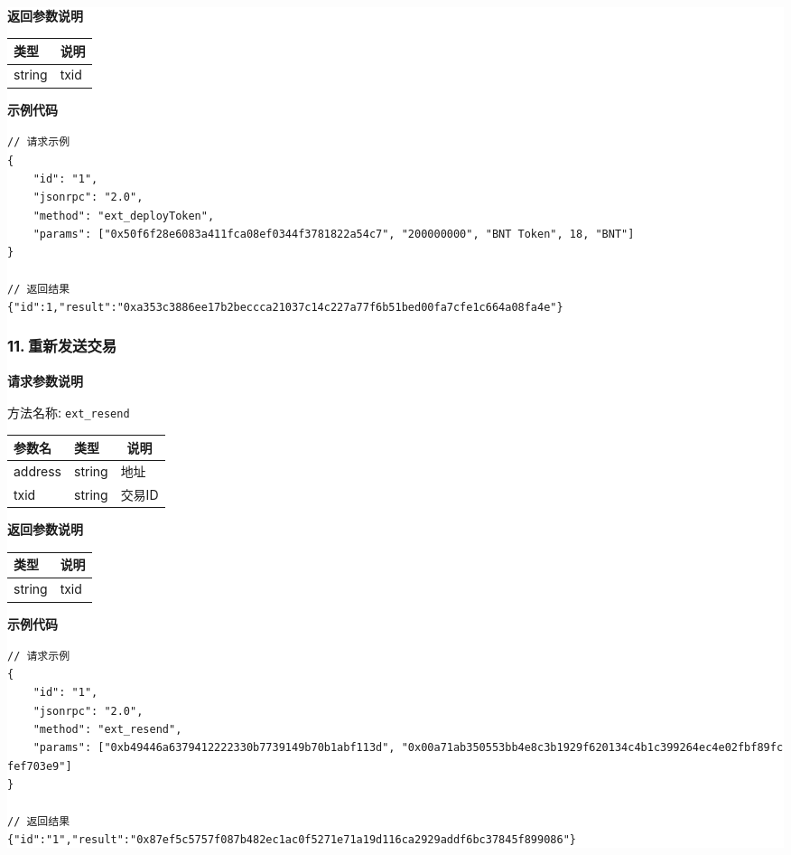 **返回参数说明** 

|类型|说明|
|:-----|----- |
|string   |txid  |

**示例代码**

```
// 请求示例
{
    "id": "1",
    "jsonrpc": "2.0",
    "method": "ext_deployToken",
    "params": ["0x50f6f28e6083a411fca08ef0344f3781822a54c7", "200000000", "BNT Token", 18, "BNT"]
}

// 返回结果
{"id":1,"result":"0xa353c3886ee17b2beccca21037c14c227a77f6b51bed00fa7cfe1c664a08fa4e"}
```

### 11. 重新发送交易

**请求参数说明** 

方法名称: `ext_resend`

|参数名|类型|说明|
|:-----  |:-----|----- |
|address |string   |地址  |
|txid | string |交易ID |

**返回参数说明** 

|类型|说明|
|:-----|----- |
|string   |txid  |

**示例代码**

```
// 请求示例
{
    "id": "1",
    "jsonrpc": "2.0",
    "method": "ext_resend",
    "params": ["0xb49446a6379412222330b7739149b70b1abf113d", "0x00a71ab350553bb4e8c3b1929f620134c4b1c399264ec4e02fbf89fcfef703e9"]
}

// 返回结果
{"id":"1","result":"0x87ef5c5757f087b482ec1ac0f5271e71a19d116ca2929addf6bc37845f899086"}
```